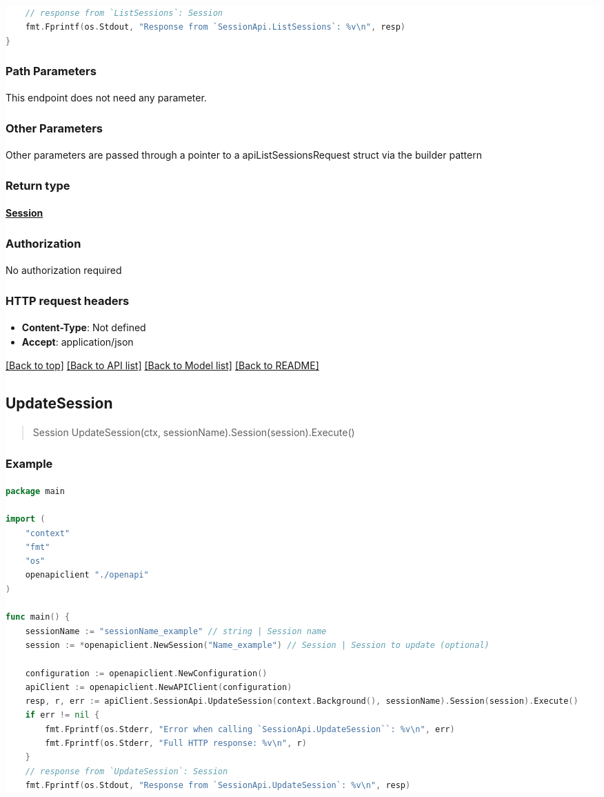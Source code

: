 ```go
    // response from `ListSessions`: Session
    fmt.Fprintf(os.Stdout, "Response from `SessionApi.ListSessions`: %v\n", resp)
}
```

### Path Parameters

This endpoint does not need any parameter.

### Other Parameters

Other parameters are passed through a pointer to a apiListSessionsRequest struct via the builder pattern


### Return type

[**Session**](Session.md)

### Authorization

No authorization required

### HTTP request headers

- **Content-Type**: Not defined
- **Accept**: application/json

[[Back to top]](#) [[Back to API list]](../README.md#documentation-for-api-endpoints)
[[Back to Model list]](../README.md#documentation-for-models)
[[Back to README]](../README.md)


## UpdateSession

> Session UpdateSession(ctx, sessionName).Session(session).Execute()





### Example

```go
package main

import (
    "context"
    "fmt"
    "os"
    openapiclient "./openapi"
)

func main() {
    sessionName := "sessionName_example" // string | Session name
    session := *openapiclient.NewSession("Name_example") // Session | Session to update (optional)

    configuration := openapiclient.NewConfiguration()
    apiClient := openapiclient.NewAPIClient(configuration)
    resp, r, err := apiClient.SessionApi.UpdateSession(context.Background(), sessionName).Session(session).Execute()
    if err != nil {
        fmt.Fprintf(os.Stderr, "Error when calling `SessionApi.UpdateSession``: %v\n", err)
        fmt.Fprintf(os.Stderr, "Full HTTP response: %v\n", r)
    }
    // response from `UpdateSession`: Session
    fmt.Fprintf(os.Stdout, "Response from `SessionApi.UpdateSession`: %v\n", resp)
```